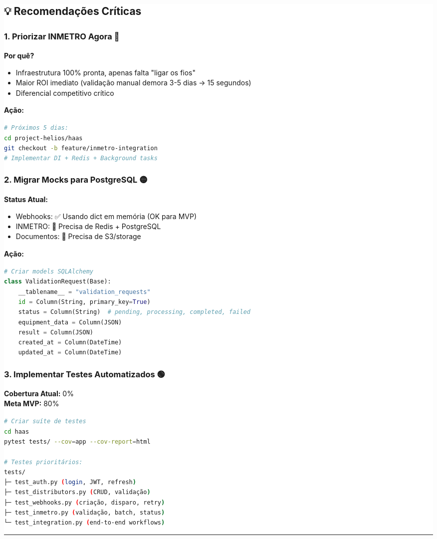 ## 💡 Recomendações Críticas

### 1. **Priorizar INMETRO Agora** 🔴

**Por quê?**

- Infraestrutura 100% pronta, apenas falta "ligar os fios"
- Maior ROI imediato (validação manual demora 3-5 dias → 15 segundos)
- Diferencial competitivo crítico

**Ação:**

```bash
# Próximos 5 dias:
cd project-helios/haas
git checkout -b feature/inmetro-integration
# Implementar DI + Redis + Background tasks
```

### 2. **Migrar Mocks para PostgreSQL** 🟡

**Status Atual:**

- Webhooks: ✅ Usando dict em memória (OK para MVP)
- INMETRO: 🔴 Precisa de Redis + PostgreSQL
- Documentos: 🔴 Precisa de S3/storage

**Ação:**

```python
# Criar models SQLAlchemy
class ValidationRequest(Base):
    __tablename__ = "validation_requests"
    id = Column(String, primary_key=True)
    status = Column(String)  # pending, processing, completed, failed
    equipment_data = Column(JSON)
    result = Column(JSON)
    created_at = Column(DateTime)
    updated_at = Column(DateTime)
```

### 3. **Implementar Testes Automatizados** 🟢

**Cobertura Atual:** 0%  
**Meta MVP:** 80%

```bash
# Criar suíte de testes
cd haas
pytest tests/ --cov=app --cov-report=html

# Testes prioritários:
tests/
├─ test_auth.py (login, JWT, refresh)
├─ test_distributors.py (CRUD, validação)
├─ test_webhooks.py (criação, disparo, retry)
├─ test_inmetro.py (validação, batch, status)
└─ test_integration.py (end-to-end workflows)
```

---